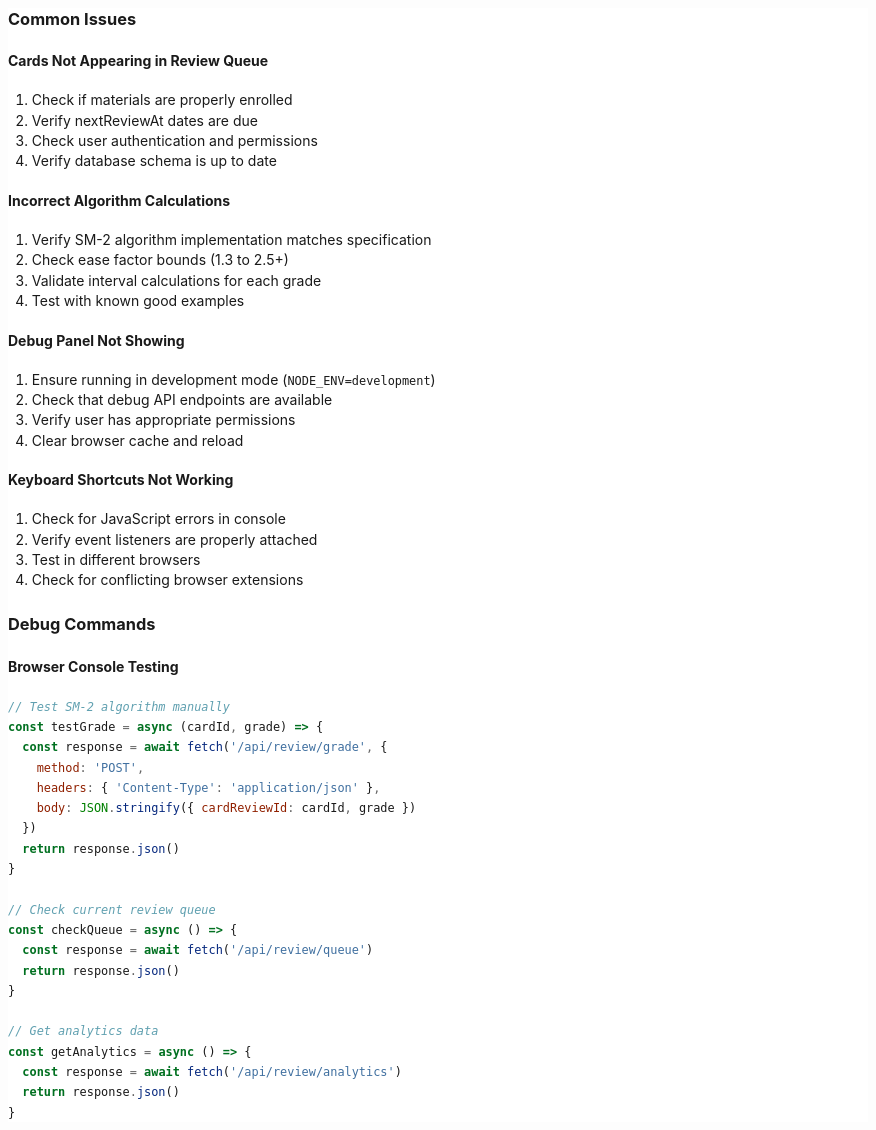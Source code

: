 ### Common Issues

#### **Cards Not Appearing in Review Queue**
1. Check if materials are properly enrolled
2. Verify nextReviewAt dates are due
3. Check user authentication and permissions
4. Verify database schema is up to date

#### **Incorrect Algorithm Calculations**
1. Verify SM-2 algorithm implementation matches specification
2. Check ease factor bounds (1.3 to 2.5+)
3. Validate interval calculations for each grade
4. Test with known good examples

#### **Debug Panel Not Showing**
1. Ensure running in development mode (`NODE_ENV=development`)
2. Check that debug API endpoints are available
3. Verify user has appropriate permissions
4. Clear browser cache and reload

#### **Keyboard Shortcuts Not Working**
1. Check for JavaScript errors in console
2. Verify event listeners are properly attached
3. Test in different browsers
4. Check for conflicting browser extensions

### Debug Commands

#### **Browser Console Testing**
```javascript
// Test SM-2 algorithm manually
const testGrade = async (cardId, grade) => {
  const response = await fetch('/api/review/grade', {
    method: 'POST',
    headers: { 'Content-Type': 'application/json' },
    body: JSON.stringify({ cardReviewId: cardId, grade })
  })
  return response.json()
}

// Check current review queue
const checkQueue = async () => {
  const response = await fetch('/api/review/queue')
  return response.json()
}

// Get analytics data
const getAnalytics = async () => {
  const response = await fetch('/api/review/analytics')
  return response.json()
}
```
